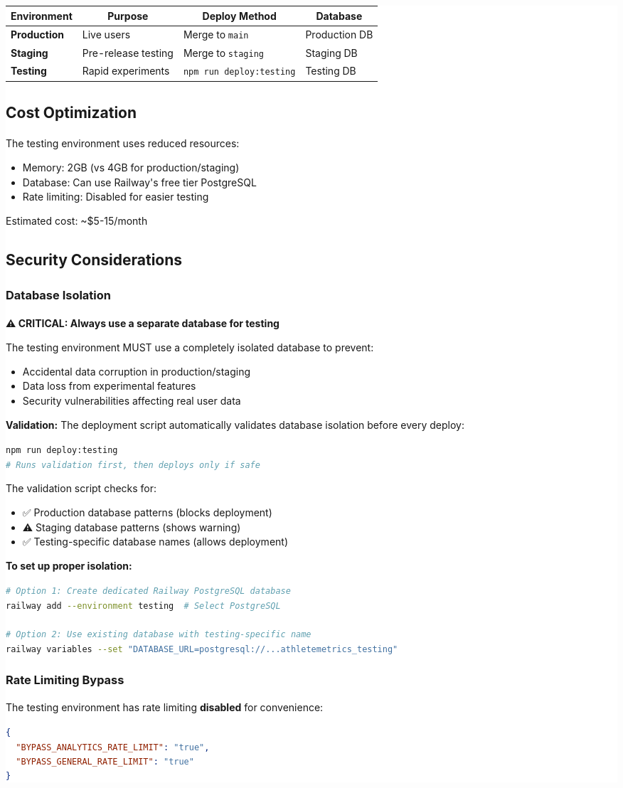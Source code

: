 | Environment | Purpose | Deploy Method | Database |
|------------|---------|---------------|----------|
| **Production** | Live users | Merge to `main` | Production DB |
| **Staging** | Pre-release testing | Merge to `staging` | Staging DB |
| **Testing** | Rapid experiments | `npm run deploy:testing` | Testing DB |

## Cost Optimization

The testing environment uses reduced resources:
- Memory: 2GB (vs 4GB for production/staging)
- Database: Can use Railway's free tier PostgreSQL
- Rate limiting: Disabled for easier testing

Estimated cost: ~$5-15/month

## Security Considerations

### Database Isolation

**⚠️ CRITICAL: Always use a separate database for testing**

The testing environment MUST use a completely isolated database to prevent:
- Accidental data corruption in production/staging
- Data loss from experimental features
- Security vulnerabilities affecting real user data

**Validation:** The deployment script automatically validates database isolation before every deploy:
```bash
npm run deploy:testing
# Runs validation first, then deploys only if safe
```

The validation script checks for:
- ✅ Production database patterns (blocks deployment)
- ⚠️ Staging database patterns (shows warning)
- ✅ Testing-specific database names (allows deployment)

**To set up proper isolation:**
```bash
# Option 1: Create dedicated Railway PostgreSQL database
railway add --environment testing  # Select PostgreSQL

# Option 2: Use existing database with testing-specific name
railway variables --set "DATABASE_URL=postgresql://...athletemetrics_testing"
```

### Rate Limiting Bypass

The testing environment has rate limiting **disabled** for convenience:
```json
{
  "BYPASS_ANALYTICS_RATE_LIMIT": "true",
  "BYPASS_GENERAL_RATE_LIMIT": "true"
}
```
